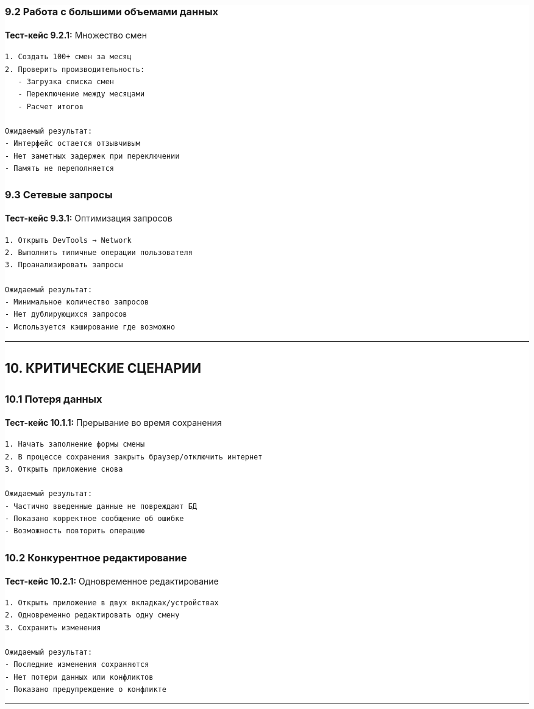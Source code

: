 ### 9.2 Работа с большими объемами данных

**Тест-кейс 9.2.1:** Множество смен
```
1. Создать 100+ смен за месяц
2. Проверить производительность:
   - Загрузка списка смен
   - Переключение между месяцами
   - Расчет итогов

Ожидаемый результат:
- Интерфейс остается отзывчивым
- Нет заметных задержек при переключении
- Память не переполняется
```

### 9.3 Сетевые запросы

**Тест-кейс 9.3.1:** Оптимизация запросов
```
1. Открыть DevTools → Network
2. Выполнить типичные операции пользователя
3. Проанализировать запросы

Ожидаемый результат:
- Минимальное количество запросов
- Нет дублирующихся запросов
- Используется кэширование где возможно
```

---

## 10. КРИТИЧЕСКИЕ СЦЕНАРИИ

### 10.1 Потеря данных

**Тест-кейс 10.1.1:** Прерывание во время сохранения
```
1. Начать заполнение формы смены
2. В процессе сохранения закрыть браузер/отключить интернет
3. Открыть приложение снова

Ожидаемый результат:
- Частично введенные данные не повреждают БД
- Показано корректное сообщение об ошибке
- Возможность повторить операцию
```

### 10.2 Конкурентное редактирование

**Тест-кейс 10.2.1:** Одновременное редактирование
```
1. Открыть приложение в двух вкладках/устройствах
2. Одновременно редактировать одну смену
3. Сохранить изменения

Ожидаемый результат:
- Последние изменения сохраняются
- Нет потери данных или конфликтов
- Показано предупреждение о конфликте
```

---